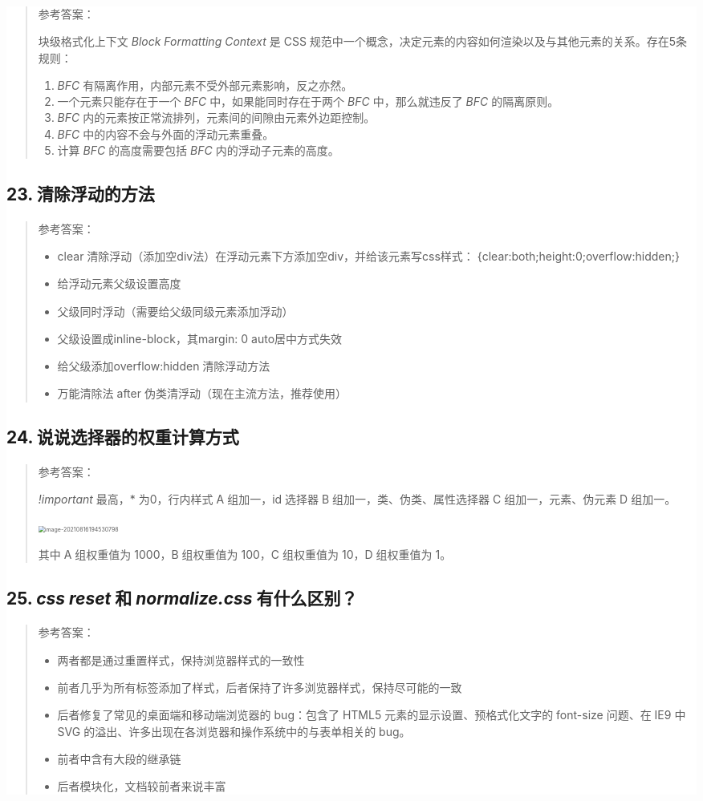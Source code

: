 > 参考答案：
>
> 块级格式化上下文 *Block Formatting Context* 是 CSS 规范中一个概念，决定元素的内容如何渲染以及与其他元素的关系。存在5条规则：
>
> 1. *BFC* 有隔离作用，内部元素不受外部元素影响，反之亦然。
> 2. 一个元素只能存在于一个 *BFC* 中，如果能同时存在于两个 *BFC* 中，那么就违反了 *BFC* 的隔离原则。
> 3. *BFC* 内的元素按正常流排列，元素间的间隙由元素外边距控制。
> 4. *BFC* 中的内容不会与外面的浮动元素重叠。
> 5. 计算 *BFC* 的高度需要包括 *BFC* 内的浮动子元素的高度。



## 23. 清除浮动的方法

> 参考答案：
>
> - clear 清除浮动（添加空div法）在浮动元素下方添加空div，并给该元素写css样式： {clear:both;height:0;overflow:hidden;}
>
> - 给浮动元素父级设置高度
>
> - 父级同时浮动（需要给父级同级元素添加浮动）
>
> - 父级设置成inline-block，其margin: 0 auto居中方式失效
>
> - 给父级添加overflow:hidden 清除浮动方法
>
> - 万能清除法 after 伪类清浮动（现在主流方法，推荐使用）



## 24. 说说选择器的权重计算方式

> 参考答案：
>
> *!important* 最高，\* 为0，行内样式 A 组加一，id 选择器 B 组加一，类、伪类、属性选择器 C 组加一，元素、伪元素 D 组加一。
>
> <img src="https://xiejie-typora.oss-cn-chengdu.aliyuncs.com/2021-11-03-10806.png" alt="image-20210816194530798" style="zoom:50%;" />
>
> 其中 A 组权重值为 1000，B 组权重值为 100，C 组权重值为 10，D 组权重值为 1。



## 25. *css reset* 和 *normalize.css* 有什么区别？

> 参考答案：
>
> - 两者都是通过重置样式，保持浏览器样式的一致性
>
> - 前者几乎为所有标签添加了样式，后者保持了许多浏览器样式，保持尽可能的一致
>
> - 后者修复了常见的桌面端和移动端浏览器的 bug：包含了 HTML5 元素的显示设置、预格式化文字的 font-size 问题、在 IE9 中 SVG 的溢出、许多出现在各浏览器和操作系统中的与表单相关的 bug。
>
> - 前者中含有大段的继承链
>
> - 后者模块化，文档较前者来说丰富
